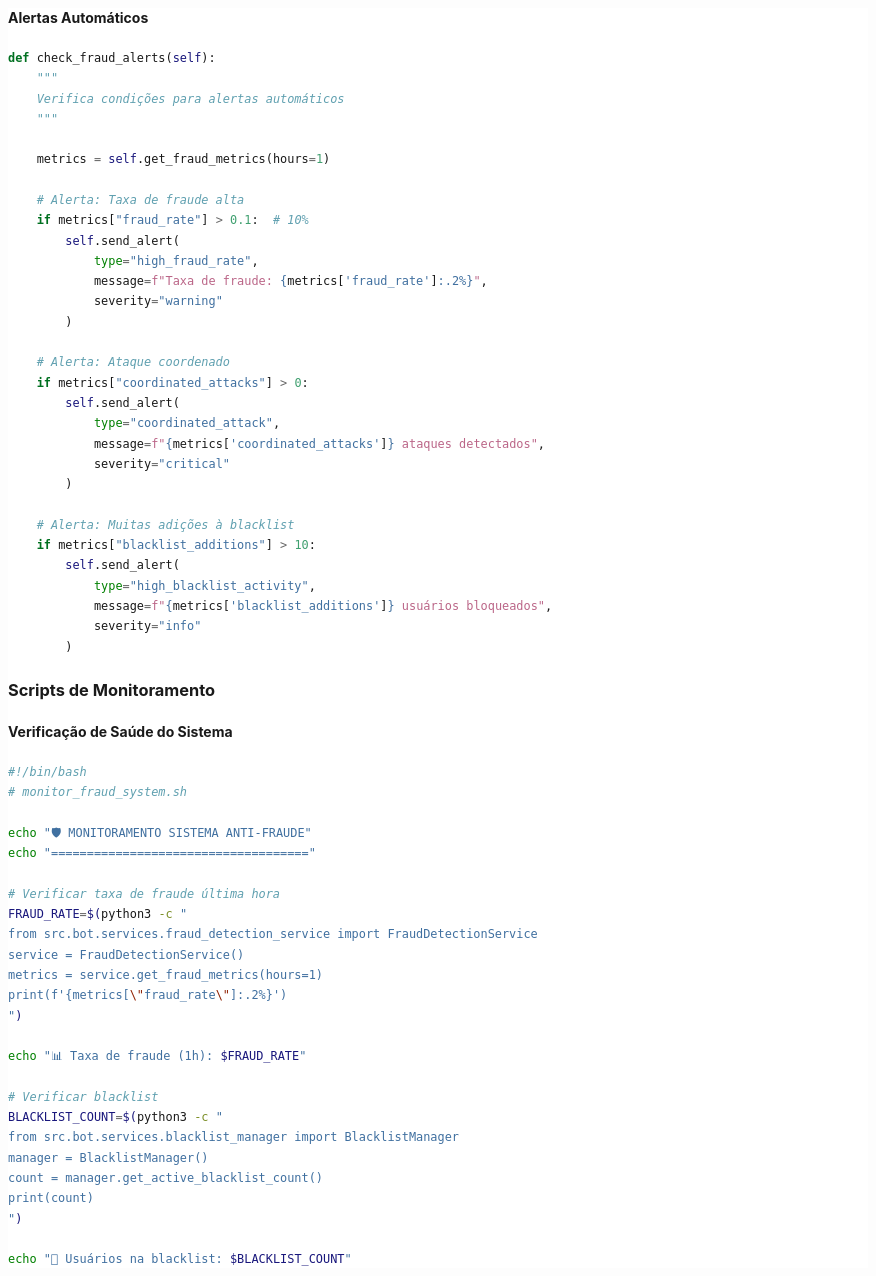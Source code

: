 #### Alertas Automáticos
```python
def check_fraud_alerts(self):
    """
    Verifica condições para alertas automáticos
    """
    
    metrics = self.get_fraud_metrics(hours=1)
    
    # Alerta: Taxa de fraude alta
    if metrics["fraud_rate"] > 0.1:  # 10%
        self.send_alert(
            type="high_fraud_rate",
            message=f"Taxa de fraude: {metrics['fraud_rate']:.2%}",
            severity="warning"
        )
    
    # Alerta: Ataque coordenado
    if metrics["coordinated_attacks"] > 0:
        self.send_alert(
            type="coordinated_attack",
            message=f"{metrics['coordinated_attacks']} ataques detectados",
            severity="critical"
        )
    
    # Alerta: Muitas adições à blacklist
    if metrics["blacklist_additions"] > 10:
        self.send_alert(
            type="high_blacklist_activity",
            message=f"{metrics['blacklist_additions']} usuários bloqueados",
            severity="info"
        )
```

### Scripts de Monitoramento

#### Verificação de Saúde do Sistema
```bash
#!/bin/bash
# monitor_fraud_system.sh

echo "🛡️ MONITORAMENTO SISTEMA ANTI-FRAUDE"
echo "===================================="

# Verificar taxa de fraude última hora
FRAUD_RATE=$(python3 -c "
from src.bot.services.fraud_detection_service import FraudDetectionService
service = FraudDetectionService()
metrics = service.get_fraud_metrics(hours=1)
print(f'{metrics[\"fraud_rate\"]:.2%}')
")

echo "📊 Taxa de fraude (1h): $FRAUD_RATE"

# Verificar blacklist
BLACKLIST_COUNT=$(python3 -c "
from src.bot.services.blacklist_manager import BlacklistManager
manager = BlacklistManager()
count = manager.get_active_blacklist_count()
print(count)
")

echo "🚫 Usuários na blacklist: $BLACKLIST_COUNT"

```